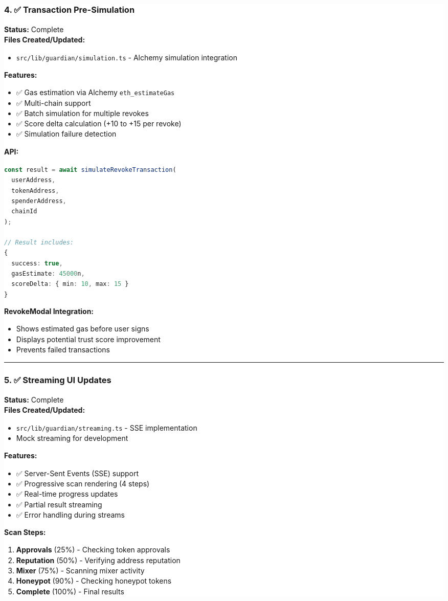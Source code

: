 ### 4. ✅ Transaction Pre-Simulation

**Status:** Complete  
**Files Created/Updated:**
- `src/lib/guardian/simulation.ts` - Alchemy simulation integration

**Features:**
- ✅ Gas estimation via Alchemy `eth_estimateGas`
- ✅ Multi-chain support
- ✅ Batch simulation for multiple revokes
- ✅ Score delta calculation (+10 to +15 per revoke)
- ✅ Simulation failure detection

**API:**
```typescript
const result = await simulateRevokeTransaction(
  userAddress,
  tokenAddress,
  spenderAddress,
  chainId
);

// Result includes:
{
  success: true,
  gasEstimate: 45000n,
  scoreDelta: { min: 10, max: 15 }
}
```

**RevokeModal Integration:**
- Shows estimated gas before user signs
- Displays potential trust score improvement
- Prevents failed transactions

---

### 5. ✅ Streaming UI Updates

**Status:** Complete  
**Files Created/Updated:**
- `src/lib/guardian/streaming.ts` - SSE implementation
- Mock streaming for development

**Features:**
- ✅ Server-Sent Events (SSE) support
- ✅ Progressive scan rendering (4 steps)
- ✅ Real-time progress updates
- ✅ Partial result streaming
- ✅ Error handling during streams

**Scan Steps:**
1. **Approvals** (25%) - Checking token approvals
2. **Reputation** (50%) - Verifying address reputation
3. **Mixer** (75%) - Scanning mixer activity
4. **Honeypot** (90%) - Checking honeypot tokens
5. **Complete** (100%) - Final results
